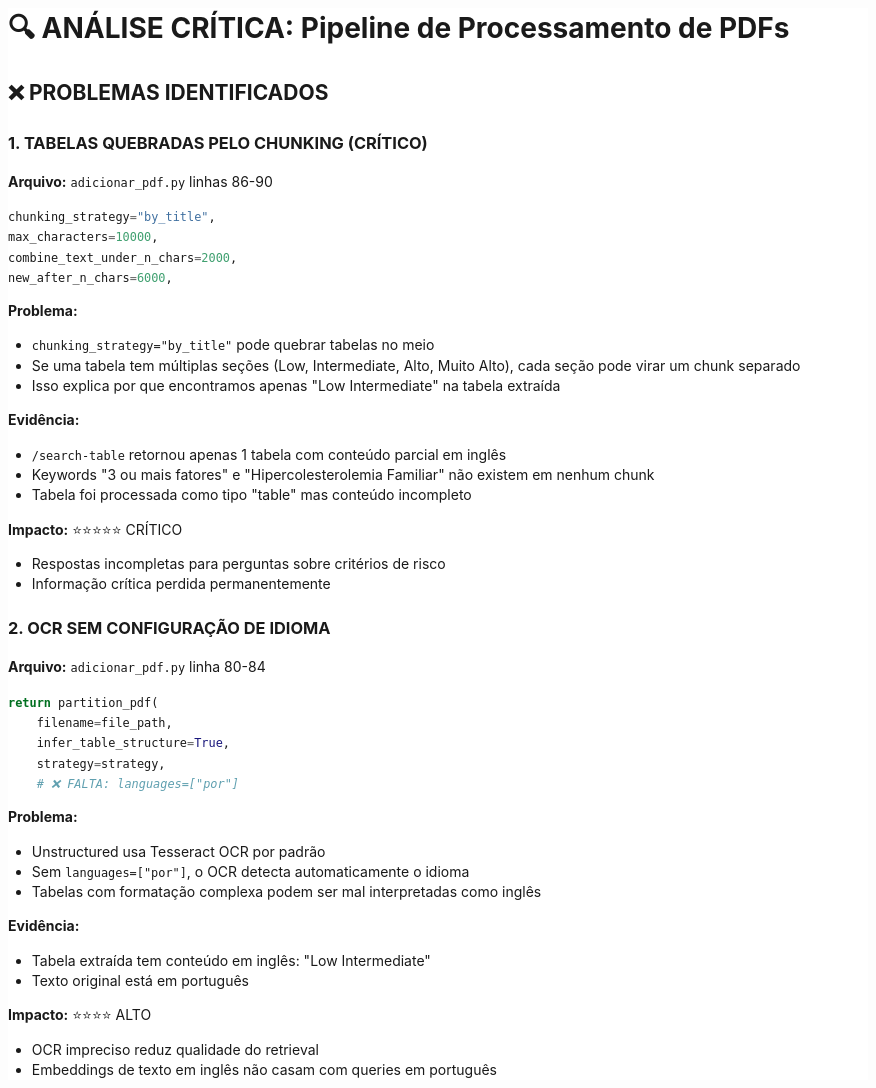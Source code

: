 # 🔍 ANÁLISE CRÍTICA: Pipeline de Processamento de PDFs

## ❌ PROBLEMAS IDENTIFICADOS

### 1. **TABELAS QUEBRADAS PELO CHUNKING** (CRÍTICO)
**Arquivo:** `adicionar_pdf.py` linhas 86-90

```python
chunking_strategy="by_title",
max_characters=10000,
combine_text_under_n_chars=2000,
new_after_n_chars=6000,
```

**Problema:**
- `chunking_strategy="by_title"` pode quebrar tabelas no meio
- Se uma tabela tem múltiplas seções (Low, Intermediate, Alto, Muito Alto), cada seção pode virar um chunk separado
- Isso explica por que encontramos apenas "Low Intermediate" na tabela extraída

**Evidência:**
- `/search-table` retornou apenas 1 tabela com conteúdo parcial em inglês
- Keywords "3 ou mais fatores" e "Hipercolesterolemia Familiar" não existem em nenhum chunk
- Tabela foi processada como tipo "table" mas conteúdo incompleto

**Impacto:** ⭐⭐⭐⭐⭐ CRÍTICO
- Respostas incompletas para perguntas sobre critérios de risco
- Informação crítica perdida permanentemente


### 2. **OCR SEM CONFIGURAÇÃO DE IDIOMA**
**Arquivo:** `adicionar_pdf.py` linha 80-84

```python
return partition_pdf(
    filename=file_path,
    infer_table_structure=True,
    strategy=strategy,
    # ❌ FALTA: languages=["por"]
```

**Problema:**
- Unstructured usa Tesseract OCR por padrão
- Sem `languages=["por"]`, o OCR detecta automaticamente o idioma
- Tabelas com formatação complexa podem ser mal interpretadas como inglês

**Evidência:**
- Tabela extraída tem conteúdo em inglês: "Low Intermediate"
- Texto original está em português

**Impacto:** ⭐⭐⭐⭐ ALTO
- OCR impreciso reduz qualidade do retrieval
- Embeddings de texto em inglês não casam com queries em português
